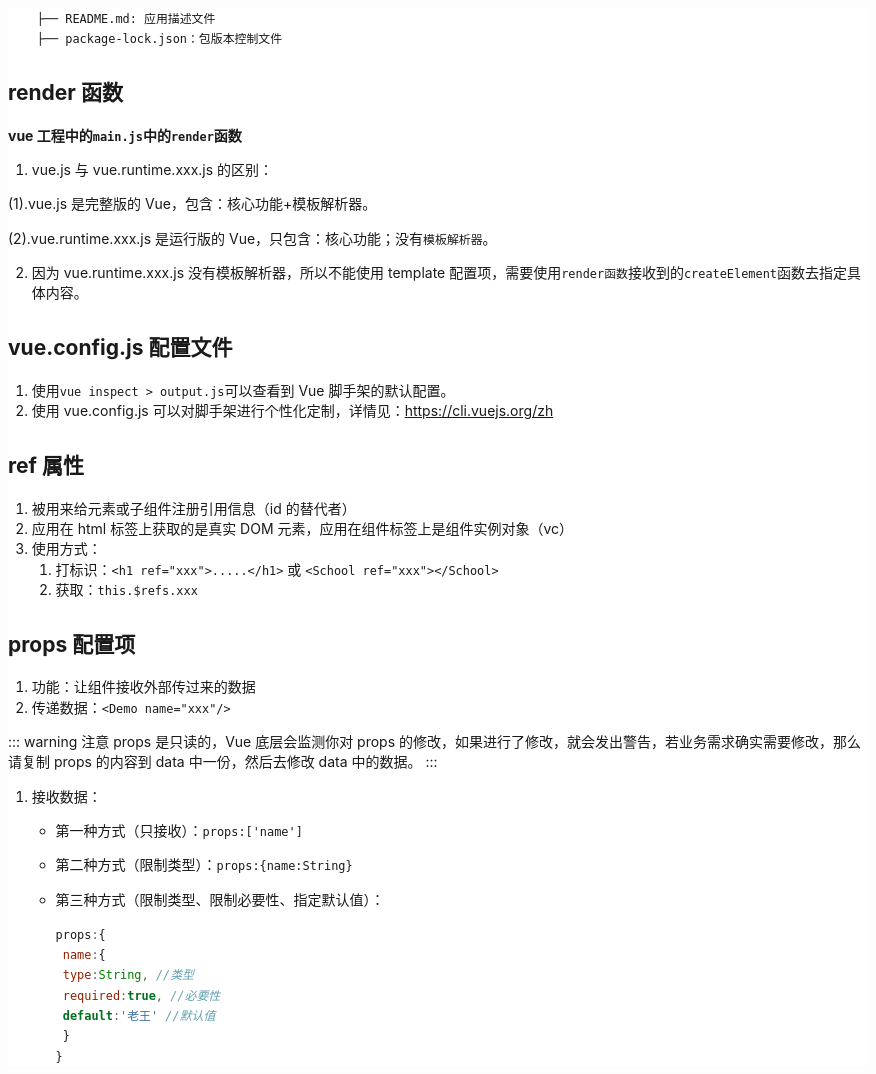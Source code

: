 ```
	├── README.md: 应用描述文件
	├── package-lock.json：包版本控制文件
```

## render 函数

**vue 工程中的`main.js`中的`render`函数**

1. vue.js 与 vue.runtime.xxx.js 的区别：

(1).vue.js 是完整版的 Vue，包含：核心功能+模板解析器。

(2).vue.runtime.xxx.js 是运行版的 Vue，只包含：核心功能；没有`模板解析器`。

2. 因为 vue.runtime.xxx.js 没有模板解析器，所以不能使用 template 配置项，需要使用`render函数`接收到的`createElement`函数去指定具体内容。

## vue.config.js 配置文件

1. 使用`vue inspect > output.js`可以查看到 Vue 脚手架的默认配置。
2. 使用 vue.config.js 可以对脚手架进行个性化定制，详情见：https://cli.vuejs.org/zh

## ref 属性

1. 被用来给元素或子组件注册引用信息（id 的替代者）
2. 应用在 html 标签上获取的是真实 DOM 元素，应用在组件标签上是组件实例对象（vc）
3. 使用方式：
   1. 打标识：`<h1 ref="xxx">.....</h1>` 或 `<School ref="xxx"></School>`
   2. 获取：`this.$refs.xxx`

## props 配置项

1.  功能：让组件接收外部传过来的数据
2.  传递数据：`<Demo name="xxx"/>`

::: warning 注意
props 是只读的，Vue 底层会监测你对 props 的修改，如果进行了修改，就会发出警告，若业务需求确实需要修改，那么请复制 props 的内容到 data 中一份，然后去修改 data 中的数据。
:::

1. 接收数据：

   - 第一种方式（只接收）：`props:['name'] `
   - 第二种方式（限制类型）：`props:{name:String}`
   - 第三种方式（限制类型、限制必要性、指定默认值）：

       ```js
       props:{
       	name:{
       	type:String, //类型
       	required:true, //必要性
       	default:'老王' //默认值
       	}
       }
       ```
